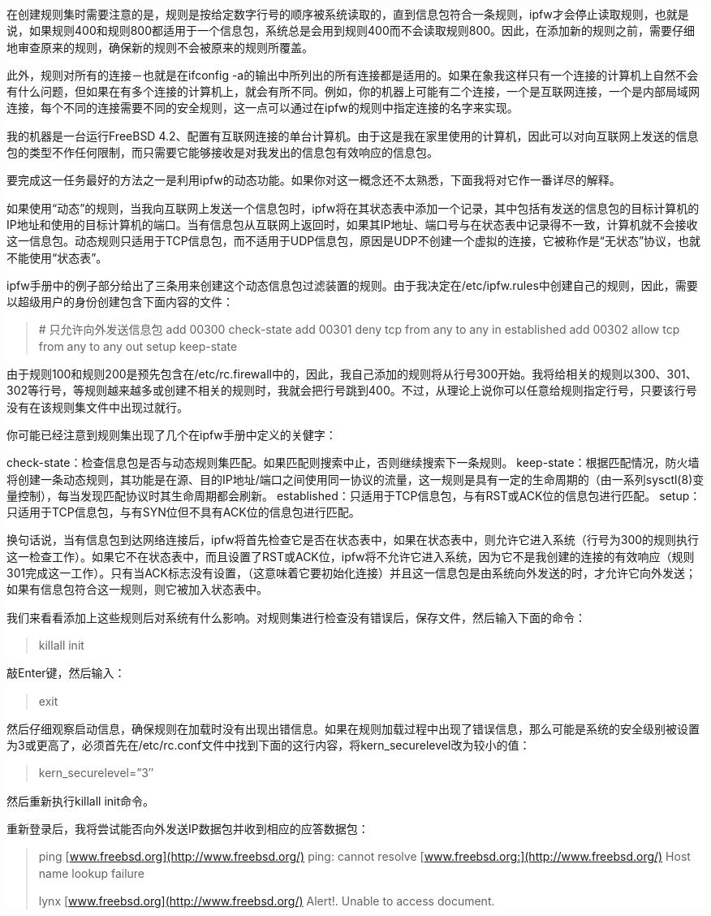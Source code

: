 在创建规则集时需要注意的是，规则是按给定数字行号的顺序被系统读取的，直到信息包符合一条规则，ipfw才会停止读取规则，也就是说，如果规则400和规则800都适用于一个信息包，系统总是会用到规则400而不会读取规则800。因此，在添加新的规则之前，需要仔细地审查原来的规则，确保新的规则不会被原来的规则所覆盖。

此外，规则对所有的连接－也就是在ifconfig -a的输出中所列出的所有连接都是适用的。如果在象我这样只有一个连接的计算机上自然不会有什么问题，但如果在有多个连接的计算机上，就会有所不同。例如，你的机器上可能有二个连接，一个是互联网连接，一个是内部局域网连接，每个不同的连接需要不同的安全规则，这一点可以通过在ipfw的规则中指定连接的名字来实现。

我的机器是一台运行FreeBSD 4.2、配置有互联网连接的单台计算机。由于这是我在家里使用的计算机，因此可以对向互联网上发送的信息包的类型不作任何限制，而只需要它能够接收是对我发出的信息包有效响应的信息包。

要完成这一任务最好的方法之一是利用ipfw的动态功能。如果你对这一概念还不太熟悉，下面我将对它作一番详尽的解释。

如果使用“动态”的规则，当我向互联网上发送一个信息包时，ipfw将在其状态表中添加一个记录，其中包括有发送的信息包的目标计算机的IP地址和使用的目标计算机的端口。当有信息包从互联网上返回时，如果其IP地址、端口号与在状态表中记录得不一致，计算机就不会接收这一信息包。动态规则只适用于TCP信息包，而不适用于UDP信息包，原因是UDP不创建一个虚拟的连接，它被称作是“无状态”协议，也就不能使用“状态表”。

ipfw手册中的例子部分给出了三条用来创建这个动态信息包过滤装置的规则。由于我决定在/etc/ipfw.rules中创建自己的规则，因此，需要以超级用户的身份创建包含下面内容的文件：

> \# 只允许向外发送信息包
> add 00300 check-state
> add 00301 deny tcp from any to any in established
> add 00302 allow tcp from any to any out setup keep-state

由于规则100和规则200是预先包含在/etc/rc.firewall中的，因此，我自己添加的规则将从行号300开始。我将给相关的规则以300、301、302等行号，等规则越来越多或创建不相关的规则时，我就会把行号跳到400。不过，从理论上说你可以任意给规则指定行号，只要该行号没有在该规则集文件中出现过就行。

你可能已经注意到规则集出现了几个在ipfw手册中定义的关健字：

check-state：检查信息包是否与动态规则集匹配。如果匹配则搜索中止，否则继续搜索下一条规则。
keep-state：根据匹配情况，防火墙将创建一条动态规则，其功能是在源、目的IP地址/端口之间使用同一协议的流量，这一规则是具有一定的生命周期的（由一系列sysctl(8)变量控制），每当发现匹配协议时其生命周期都会刷新。
established：只适用于TCP信息包，与有RST或ACK位的信息包进行匹配。
setup：只适用于TCP信息包，与有SYN位但不具有ACK位的信息包进行匹配。

换句话说，当有信息包到达网络连接后，ipfw将首先检查它是否在状态表中，如果在状态表中，则允许它进入系统（行号为300的规则执行这一检查工作）。如果它不在状态表中，而且设置了RST或ACK位，ipfw将不允许它进入系统，因为它不是我创建的连接的有效响应（规则301完成这一工作）。只有当ACK标志没有设置，（这意味着它要初始化连接）并且这一信息包是由系统向外发送的时，才允许它向外发送；如果有信息包符合这一规则，则它被加入状态表中。

我们来看看添加上这些规则后对系统有什么影响。对规则集进行检查没有错误后，保存文件，然后输入下面的命令：

> killall init

敲Enter键，然后输入：

> exit

然后仔细观察启动信息，确保规则在加载时没有出现出错信息。如果在规则加载过程中出现了错误信息，那么可能是系统的安全级别被设置为3或更高了，必须首先在/etc/rc.conf文件中找到下面的这行内容，将kern_securelevel改为较小的值：

> kern_securelevel=”3″

然后重新执行killall init命令。

重新登录后，我将尝试能否向外发送IP数据包并收到相应的应答数据包：

> ping [www.freebsd.org](http://www.freebsd.org/)
> ping: cannot resolve [www.freebsd.org:](http://www.freebsd.org/) Host name lookup failure
>
> lynx [www.freebsd.org](http://www.freebsd.org/)
> Alert!. Unable to access document.
